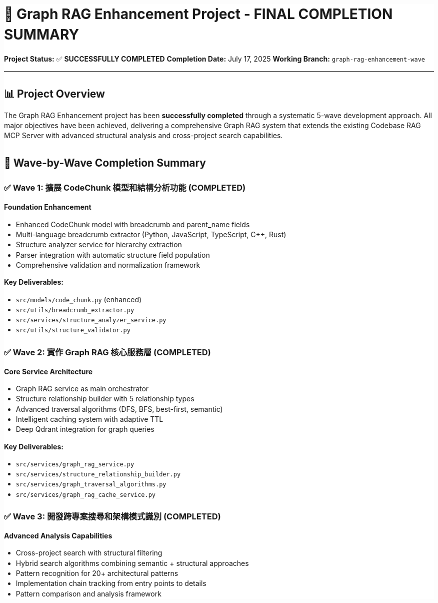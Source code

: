 # 🎉 Graph RAG Enhancement Project - FINAL COMPLETION SUMMARY

**Project Status:** ✅ **SUCCESSFULLY COMPLETED**
**Completion Date:** July 17, 2025
**Working Branch:** `graph-rag-enhancement-wave`

---

## 📊 Project Overview

The Graph RAG Enhancement project has been **successfully completed** through a systematic 5-wave development approach. All major objectives have been achieved, delivering a comprehensive Graph RAG system that extends the existing Codebase RAG MCP Server with advanced structural analysis and cross-project search capabilities.

## 🌊 Wave-by-Wave Completion Summary

### ✅ Wave 1: 擴展 CodeChunk 模型和結構分析功能 (COMPLETED)
**Foundation Enhancement**
- Enhanced CodeChunk model with breadcrumb and parent_name fields
- Multi-language breadcrumb extractor (Python, JavaScript, TypeScript, C++, Rust)
- Structure analyzer service for hierarchy extraction
- Parser integration with automatic structure field population
- Comprehensive validation and normalization framework

**Key Deliverables:**
- `src/models/code_chunk.py` (enhanced)
- `src/utils/breadcrumb_extractor.py`
- `src/services/structure_analyzer_service.py`
- `src/utils/structure_validator.py`

### ✅ Wave 2: 實作 Graph RAG 核心服務層 (COMPLETED)
**Core Service Architecture**
- Graph RAG service as main orchestrator
- Structure relationship builder with 5 relationship types
- Advanced traversal algorithms (DFS, BFS, best-first, semantic)
- Intelligent caching system with adaptive TTL
- Deep Qdrant integration for graph queries

**Key Deliverables:**
- `src/services/graph_rag_service.py`
- `src/services/structure_relationship_builder.py`
- `src/services/graph_traversal_algorithms.py`
- `src/services/graph_rag_cache_service.py`

### ✅ Wave 3: 開發跨專案搜尋和架構模式識別 (COMPLETED)
**Advanced Analysis Capabilities**
- Cross-project search with structural filtering
- Hybrid search algorithms combining semantic + structural approaches
- Pattern recognition for 20+ architectural patterns
- Implementation chain tracking from entry points to details
- Pattern comparison and analysis framework
